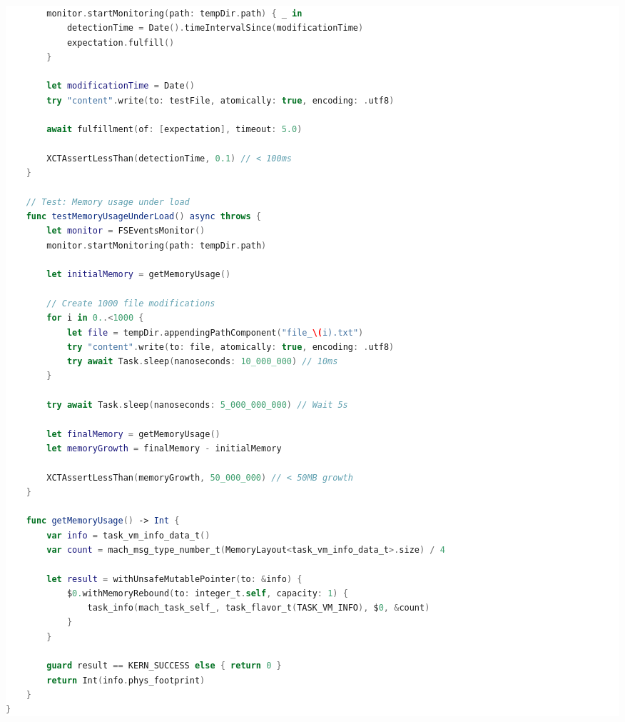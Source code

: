 ```swift
        monitor.startMonitoring(path: tempDir.path) { _ in
            detectionTime = Date().timeIntervalSince(modificationTime)
            expectation.fulfill()
        }

        let modificationTime = Date()
        try "content".write(to: testFile, atomically: true, encoding: .utf8)

        await fulfillment(of: [expectation], timeout: 5.0)

        XCTAssertLessThan(detectionTime, 0.1) // < 100ms
    }

    // Test: Memory usage under load
    func testMemoryUsageUnderLoad() async throws {
        let monitor = FSEventsMonitor()
        monitor.startMonitoring(path: tempDir.path)

        let initialMemory = getMemoryUsage()

        // Create 1000 file modifications
        for i in 0..<1000 {
            let file = tempDir.appendingPathComponent("file_\(i).txt")
            try "content".write(to: file, atomically: true, encoding: .utf8)
            try await Task.sleep(nanoseconds: 10_000_000) // 10ms
        }

        try await Task.sleep(nanoseconds: 5_000_000_000) // Wait 5s

        let finalMemory = getMemoryUsage()
        let memoryGrowth = finalMemory - initialMemory

        XCTAssertLessThan(memoryGrowth, 50_000_000) // < 50MB growth
    }

    func getMemoryUsage() -> Int {
        var info = task_vm_info_data_t()
        var count = mach_msg_type_number_t(MemoryLayout<task_vm_info_data_t>.size) / 4

        let result = withUnsafeMutablePointer(to: &info) {
            $0.withMemoryRebound(to: integer_t.self, capacity: 1) {
                task_info(mach_task_self_, task_flavor_t(TASK_VM_INFO), $0, &count)
            }
        }

        guard result == KERN_SUCCESS else { return 0 }
        return Int(info.phys_footprint)
    }
}
```
